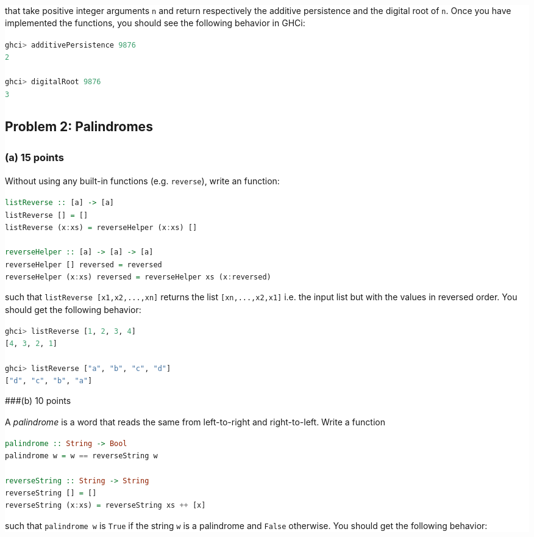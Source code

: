 that take positive integer arguments `n` and return respectively the additive
persistence and the digital root of `n`. Once you have implemented the
functions, you should see the following behavior in GHCi:

```haskell
ghci> additivePersistence 9876
2

ghci> digitalRoot 9876
3
```

## Problem 2: Palindromes

### (a) 15 points

Without using any built-in functions (e.g. `reverse`),
write an function:

```haskell
listReverse :: [a] -> [a]
listReverse [] = []
listReverse (x:xs) = reverseHelper (x:xs) []

reverseHelper :: [a] -> [a] -> [a]
reverseHelper [] reversed = reversed
reverseHelper (x:xs) reversed = reverseHelper xs (x:reversed)
```

such that `listReverse [x1,x2,...,xn]` returns the list `[xn,...,x2,x1]`
i.e. the input list but with the values in reversed order.
You should get the following behavior:

```haskell
ghci> listReverse [1, 2, 3, 4]
[4, 3, 2, 1]

ghci> listReverse ["a", "b", "c", "d"]
["d", "c", "b", "a"]
```

###(b) 10 points

A *palindrome* is a word that reads the same from left-to-right and
right-to-left. Write a function

```haskell
palindrome :: String -> Bool
palindrome w = w == reverseString w

reverseString :: String -> String
reverseString [] = []
reverseString (x:xs) = reverseString xs ++ [x]
```

such that `palindrome w` is `True` if the string `w` is a palindrome and
`False` otherwise. You should get the following behavior:
